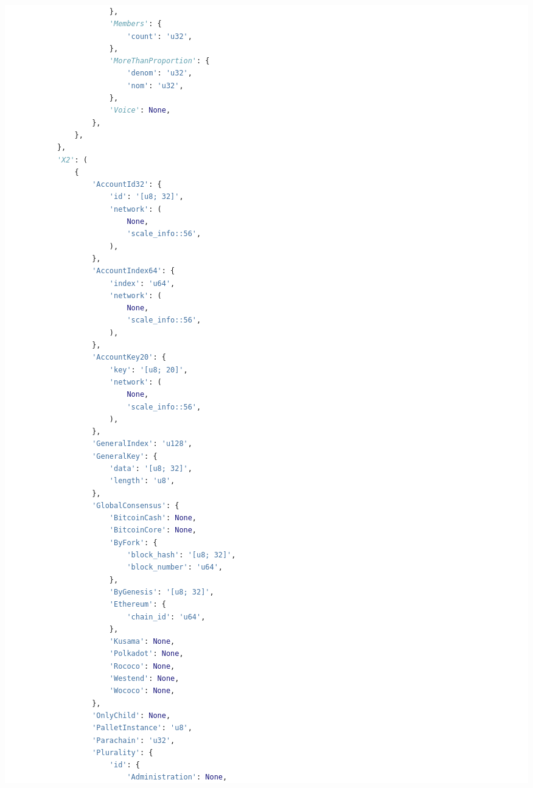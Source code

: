 ```python
                        },
                        'Members': {
                            'count': 'u32',
                        },
                        'MoreThanProportion': {
                            'denom': 'u32',
                            'nom': 'u32',
                        },
                        'Voice': None,
                    },
                },
            },
            'X2': (
                {
                    'AccountId32': {
                        'id': '[u8; 32]',
                        'network': (
                            None,
                            'scale_info::56',
                        ),
                    },
                    'AccountIndex64': {
                        'index': 'u64',
                        'network': (
                            None,
                            'scale_info::56',
                        ),
                    },
                    'AccountKey20': {
                        'key': '[u8; 20]',
                        'network': (
                            None,
                            'scale_info::56',
                        ),
                    },
                    'GeneralIndex': 'u128',
                    'GeneralKey': {
                        'data': '[u8; 32]',
                        'length': 'u8',
                    },
                    'GlobalConsensus': {
                        'BitcoinCash': None,
                        'BitcoinCore': None,
                        'ByFork': {
                            'block_hash': '[u8; 32]',
                            'block_number': 'u64',
                        },
                        'ByGenesis': '[u8; 32]',
                        'Ethereum': {
                            'chain_id': 'u64',
                        },
                        'Kusama': None,
                        'Polkadot': None,
                        'Rococo': None,
                        'Westend': None,
                        'Wococo': None,
                    },
                    'OnlyChild': None,
                    'PalletInstance': 'u8',
                    'Parachain': 'u32',
                    'Plurality': {
                        'id': {
                            'Administration': None,
```